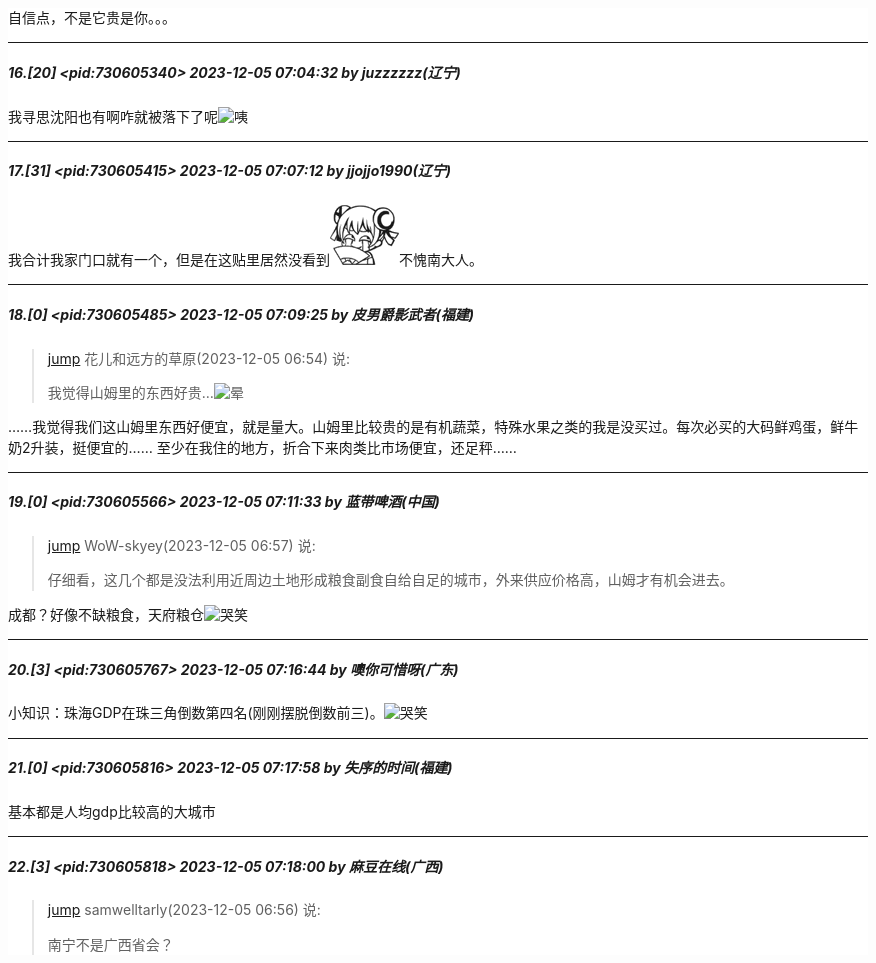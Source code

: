 自信点，不是它贵是你。。。

----

##### <span id="pid730605340">16.[20] \<pid:730605340\> 2023-12-05 07:04:32 by juzzzzzz\(辽宁\)</span>
我寻思沈阳也有啊咋就被落下了呢![咦](https://img4.nga.178.com/ngabbs/post/smile/ac11.png)

----

##### <span id="pid730605415">17.[31] \<pid:730605415\> 2023-12-05 07:07:12 by jjojjo1990\(辽宁\)</span>
我合计我家门口就有一个，但是在这贴里居然没看到![img](./17_3283bd31.png)不愧南大人。

----

##### <span id="pid730605485">18.[0] \<pid:730605485\> 2023-12-05 07:09:25 by 皮男爵影武者\(福建\)</span>
>[jump](#pid730605018) 花儿和远方的草原(2023-12-05 06:54) 说: 
>
>我觉得山姆里的东西好贵…![晕](https://img4.nga.178.com/ngabbs/post/smile/ac33.png)

……我觉得我们这山姆里东西好便宜，就是量大。山姆里比较贵的是有机蔬菜，特殊水果之类的我是没买过。每次必买的大码鲜鸡蛋，鲜牛奶2升装，挺便宜的……
至少在我住的地方，折合下来肉类比市场便宜，还足秤……

----

##### <span id="pid730605566">19.[0] \<pid:730605566\> 2023-12-05 07:11:33 by 蓝带啤酒\(中国\)</span>
>[jump](#pid730605094) WoW-skyey(2023-12-05 06:57) 说: 
>
>仔细看，这几个都是没法利用近周边土地形成粮食副食自给自足的城市，外来供应价格高，山姆才有机会进去。

成都？好像不缺粮食，天府粮仓![哭笑](https://img4.nga.178.com/ngabbs/post/smile/ac15.png)

----

##### <span id="pid730605767">20.[3] \<pid:730605767\> 2023-12-05 07:16:44 by 噢你可惜呀\(广东\)</span>
小知识：珠海GDP在珠三角倒数第四名(刚刚摆脱倒数前三)。![哭笑](https://img4.nga.178.com/ngabbs/post/smile/ac15.png)

----

##### <span id="pid730605816">21.[0] \<pid:730605816\> 2023-12-05 07:17:58 by 失序的时间\(福建\)</span>
基本都是人均gdp比较高的大城市

----

##### <span id="pid730605818">22.[3] \<pid:730605818\> 2023-12-05 07:18:00 by 麻豆在线\(广西\)</span>
>[jump](#pid730605055) samwelltarly(2023-12-05 06:56) 说: 
>
>南宁不是广西省会？
